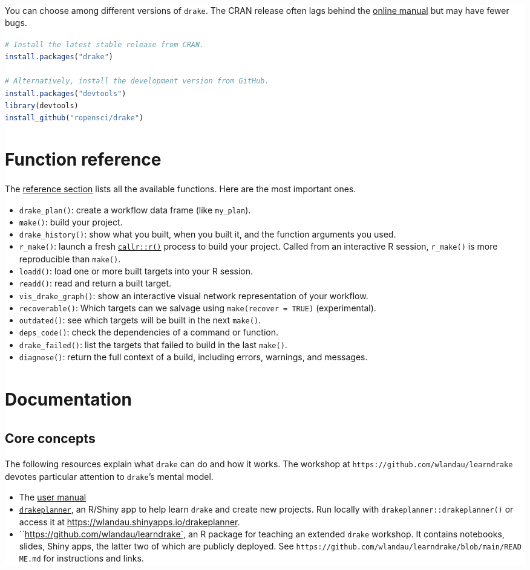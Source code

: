You can choose among different versions of `drake`. The CRAN release
often lags behind the [online manual](https://books.ropensci.org/drake/)
but may have fewer bugs.

``` r
# Install the latest stable release from CRAN.
install.packages("drake")

# Alternatively, install the development version from GitHub.
install.packages("devtools")
library(devtools)
install_github("ropensci/drake")
```

# Function reference

The [reference
section](https://docs.ropensci.org/drake/reference/index.html) lists all
the available functions. Here are the most important ones.

  - `drake_plan()`: create a workflow data frame (like `my_plan`).
  - `make()`: build your project.
  - `drake_history()`: show what you built, when you built it, and the
    function arguments you used.
  - `r_make()`: launch a fresh
    [`callr::r()`](https://github.com/r-lib/callr) process to build your
    project. Called from an interactive R session, `r_make()` is more
    reproducible than `make()`.
  - `loadd()`: load one or more built targets into your R session.
  - `readd()`: read and return a built target.
  - `vis_drake_graph()`: show an interactive visual network
    representation of your workflow.
  - `recoverable()`: Which targets can we salvage using `make(recover =
    TRUE)` (experimental).
  - `outdated()`: see which targets will be built in the next `make()`.
  - `deps_code()`: check the dependencies of a command or function.
  - `drake_failed()`: list the targets that failed to build in the last
    `make()`.
  - `diagnose()`: return the full context of a build, including errors,
    warnings, and messages.

# Documentation

## Core concepts

The following resources explain what `drake` can do and how it works.
The workshop at `https://github.com/wlandau/learndrake`
devotes particular attention to `drake`’s mental model.

  - The [user manual](https://books.ropensci.org/drake/)
  - [`drakeplanner`](https://github.com/wlandau/drakeplanner), an
    R/Shiny app to help learn `drake` and create new projects. Run
    locally with `drakeplanner::drakeplanner()` or access it at
    <https://wlandau.shinyapps.io/drakeplanner>.
  - ``https://github.com/wlandau/learndrake`, an R package
    for teaching an extended `drake` workshop. It contains notebooks,
    slides, Shiny apps, the latter two of which are publicly deployed.
    See `https://github.com/wlandau/learndrake/blob/main/README.md`
    for instructions and links.
